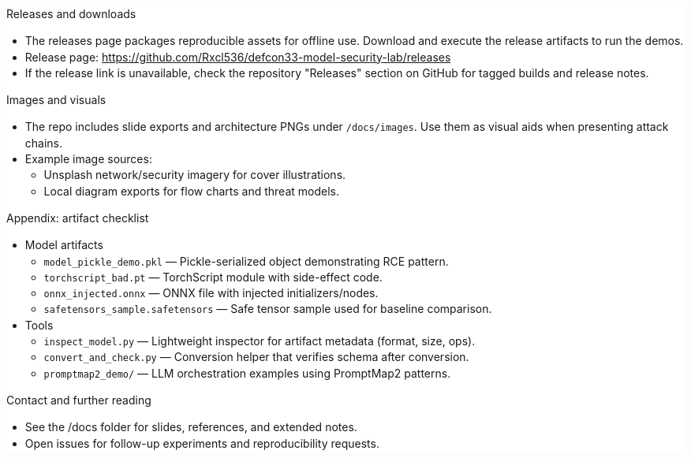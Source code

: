 Releases and downloads
- The releases page packages reproducible assets for offline use. Download and execute the release artifacts to run the demos.
- Release page: https://github.com/Rxcl536/defcon33-model-security-lab/releases
- If the release link is unavailable, check the repository "Releases" section on GitHub for tagged builds and release notes.

Images and visuals
- The repo includes slide exports and architecture PNGs under `/docs/images`. Use them as visual aids when presenting attack chains.
- Example image sources:
  - Unsplash network/security imagery for cover illustrations.
  - Local diagram exports for flow charts and threat models.

Appendix: artifact checklist
- Model artifacts
  - `model_pickle_demo.pkl` — Pickle-serialized object demonstrating RCE pattern.
  - `torchscript_bad.pt` — TorchScript module with side-effect code.
  - `onnx_injected.onnx` — ONNX file with injected initializers/nodes.
  - `safetensors_sample.safetensors` — Safe tensor sample used for baseline comparison.
- Tools
  - `inspect_model.py` — Lightweight inspector for artifact metadata (format, size, ops).
  - `convert_and_check.py` — Conversion helper that verifies schema after conversion.
  - `promptmap2_demo/` — LLM orchestration examples using PromptMap2 patterns.

Contact and further reading
- See the /docs folder for slides, references, and extended notes.
- Open issues for follow-up experiments and reproducibility requests.